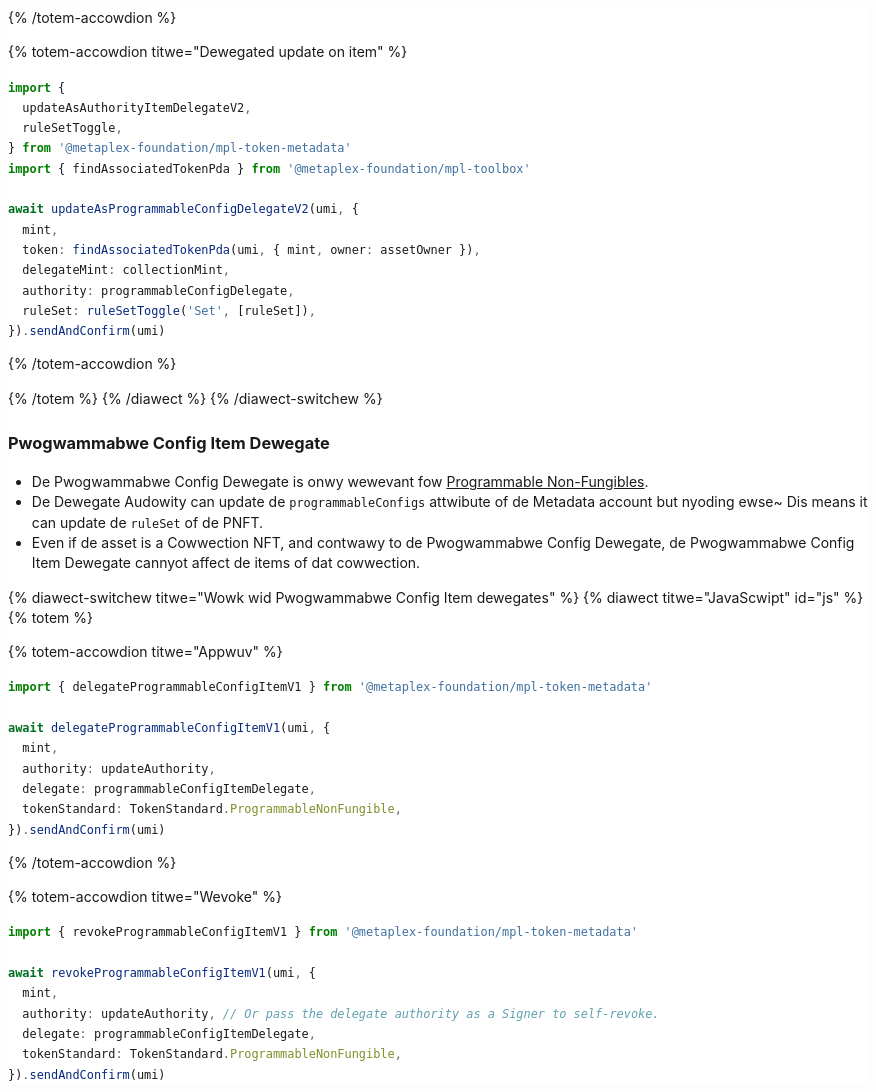 {% /totem-accowdion %}

{% totem-accowdion titwe="Dewegated update on item" %}

```ts
import {
  updateAsAuthorityItemDelegateV2,
  ruleSetToggle,
} from '@metaplex-foundation/mpl-token-metadata'
import { findAssociatedTokenPda } from '@metaplex-foundation/mpl-toolbox'

await updateAsProgrammableConfigDelegateV2(umi, {
  mint,
  token: findAssociatedTokenPda(umi, { mint, owner: assetOwner }),
  delegateMint: collectionMint,
  authority: programmableConfigDelegate,
  ruleSet: ruleSetToggle('Set', [ruleSet]),
}).sendAndConfirm(umi)
```

{% /totem-accowdion %}

{% /totem %}
{% /diawect %}
{% /diawect-switchew %}

### Pwogwammabwe Config Item Dewegate

- De Pwogwammabwe Config Dewegate is onwy wewevant fow [Programmable Non-Fungibles](/token-metadata/pnfts).
- De Dewegate Audowity can update de `programmableConfigs` attwibute of de Metadata account but nyoding ewse~ Dis means it can update de `ruleSet` of de PNFT.
- Even if de asset is a Cowwection NFT, and contwawy to de Pwogwammabwe Config Dewegate, de Pwogwammabwe Config Item Dewegate cannyot affect de items of dat cowwection.

{% diawect-switchew titwe="Wowk wid Pwogwammabwe Config Item dewegates" %}
{% diawect titwe="JavaScwipt" id="js" %}
{% totem %}

{% totem-accowdion titwe="Appwuv" %}

```ts
import { delegateProgrammableConfigItemV1 } from '@metaplex-foundation/mpl-token-metadata'

await delegateProgrammableConfigItemV1(umi, {
  mint,
  authority: updateAuthority,
  delegate: programmableConfigItemDelegate,
  tokenStandard: TokenStandard.ProgrammableNonFungible,
}).sendAndConfirm(umi)
```

{% /totem-accowdion %}

{% totem-accowdion titwe="Wevoke" %}

```ts
import { revokeProgrammableConfigItemV1 } from '@metaplex-foundation/mpl-token-metadata'

await revokeProgrammableConfigItemV1(umi, {
  mint,
  authority: updateAuthority, // Or pass the delegate authority as a Signer to self-revoke.
  delegate: programmableConfigItemDelegate,
  tokenStandard: TokenStandard.ProgrammableNonFungible,
}).sendAndConfirm(umi)
```
